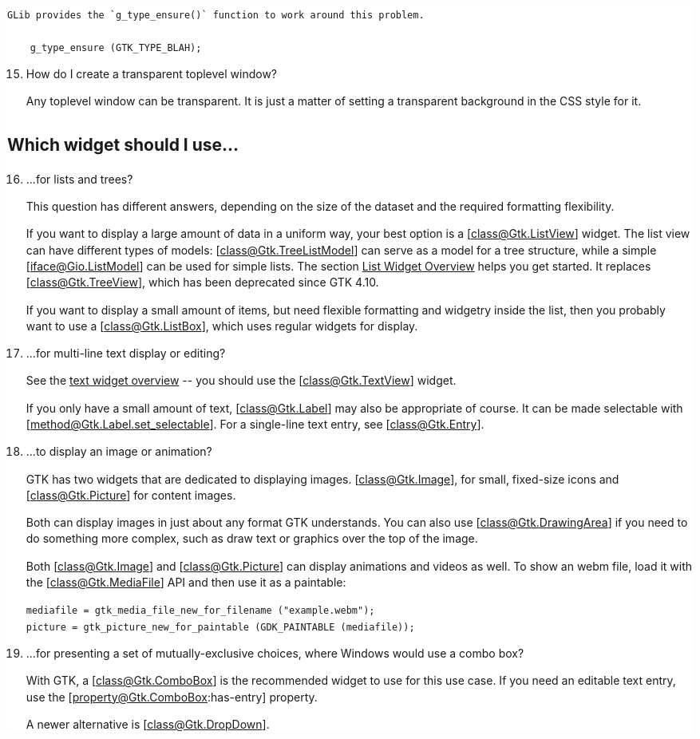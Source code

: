     GLib provides the `g_type_ensure()` function to work around this problem.

        g_type_ensure (GTK_TYPE_BLAH);

15. How do I create a transparent toplevel window?

    Any toplevel window can be transparent. It is just a matter of setting a
    transparent background in the CSS style for it.

## Which widget should I use...

16. ...for lists and trees?

    This question has different answers, depending on the size of the dataset
    and the required formatting flexibility.

    If you want to display a large amount of data in a uniform way, your best
    option is a [class@Gtk.ListView] widget. The list view can have different
    types of models: [class@Gtk.TreeListModel] can serve as a model for a tree
    structure, while a simple [iface@Gio.ListModel] can be used for simple lists.
    The section [List Widget Overview](section-list-widget.html) helps you get started.
    It replaces [class@Gtk.TreeView], which has been deprecated since GTK 4.10.

    If you want to display a small amount of items, but need flexible formatting
    and widgetry inside the list, then you probably want to use a [class@Gtk.ListBox],
    which uses regular widgets for display.

17. ...for multi-line text display or editing?

    See the [text widget overview](#TextWidget) -- you should use the
    [class@Gtk.TextView] widget.

    If you only have a small amount of text, [class@Gtk.Label] may also be appropriate
    of course. It can be made selectable with [method@Gtk.Label.set_selectable]. For a
    single-line text entry, see [class@Gtk.Entry].

18. ...to display an image or animation?

    GTK has two widgets that are dedicated to displaying images. [class@Gtk.Image], for
    small, fixed-size icons and [class@Gtk.Picture] for content images.

    Both can display images in just about any format GTK understands.
    You can also use [class@Gtk.DrawingArea] if you need to do something more complex,
    such as draw text or graphics over the top of the image.

    Both [class@Gtk.Image] and [class@Gtk.Picture] can display animations and videos as well.
    To show an webm file, load it with the [class@Gtk.MediaFile] API and then use
    it as a paintable:

        mediafile = gtk_media_file_new_for_filename ("example.webm");
        picture = gtk_picture_new_for_paintable (GDK_PAINTABLE (mediafile));

19. ...for presenting a set of mutually-exclusive choices, where Windows
    would use a combo box?

    With GTK, a [class@Gtk.ComboBox] is the recommended widget to use for this use case.
    If you need an editable text entry, use the [property@Gtk.ComboBox:has-entry] property.

    A newer alternative is [class@Gtk.DropDown].
